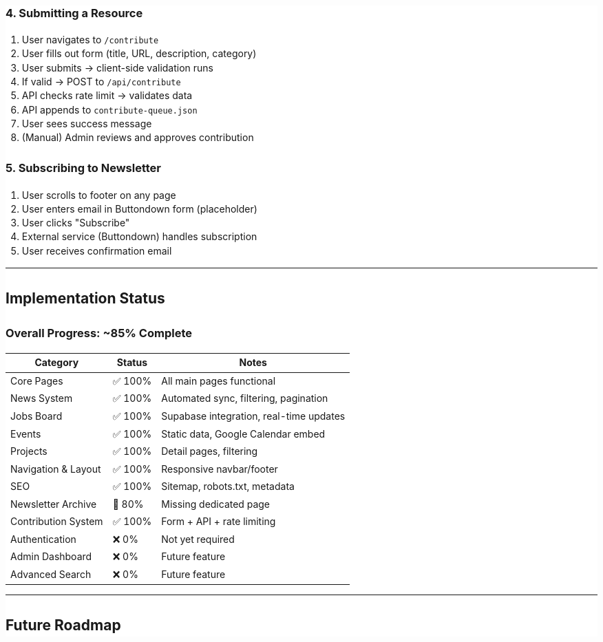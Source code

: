 ### 4. **Submitting a Resource**
1. User navigates to `/contribute`
2. User fills out form (title, URL, description, category)
3. User submits → client-side validation runs
4. If valid → POST to `/api/contribute`
5. API checks rate limit → validates data
6. API appends to `contribute-queue.json`
7. User sees success message
8. (Manual) Admin reviews and approves contribution

### 5. **Subscribing to Newsletter**
1. User scrolls to footer on any page
2. User enters email in Buttondown form (placeholder)
3. User clicks "Subscribe"
4. External service (Buttondown) handles subscription
5. User receives confirmation email

---

## Implementation Status

### Overall Progress: ~85% Complete

| Category                  | Status | Notes                                   |
|---------------------------|--------|-----------------------------------------|
| Core Pages                | ✅ 100% | All main pages functional              |
| News System               | ✅ 100% | Automated sync, filtering, pagination  |
| Jobs Board                | ✅ 100% | Supabase integration, real-time updates|
| Events                    | ✅ 100% | Static data, Google Calendar embed     |
| Projects                  | ✅ 100% | Detail pages, filtering                |
| Navigation & Layout       | ✅ 100% | Responsive navbar/footer               |
| SEO                       | ✅ 100% | Sitemap, robots.txt, metadata          |
| Newsletter Archive        | 🚧 80%  | Missing dedicated page                 |
| Contribution System       | ✅ 100% | Form + API + rate limiting             |
| Authentication            | ❌ 0%   | Not yet required                       |
| Admin Dashboard           | ❌ 0%   | Future feature                         |
| Advanced Search           | ❌ 0%   | Future feature                         |

---

## Future Roadmap
